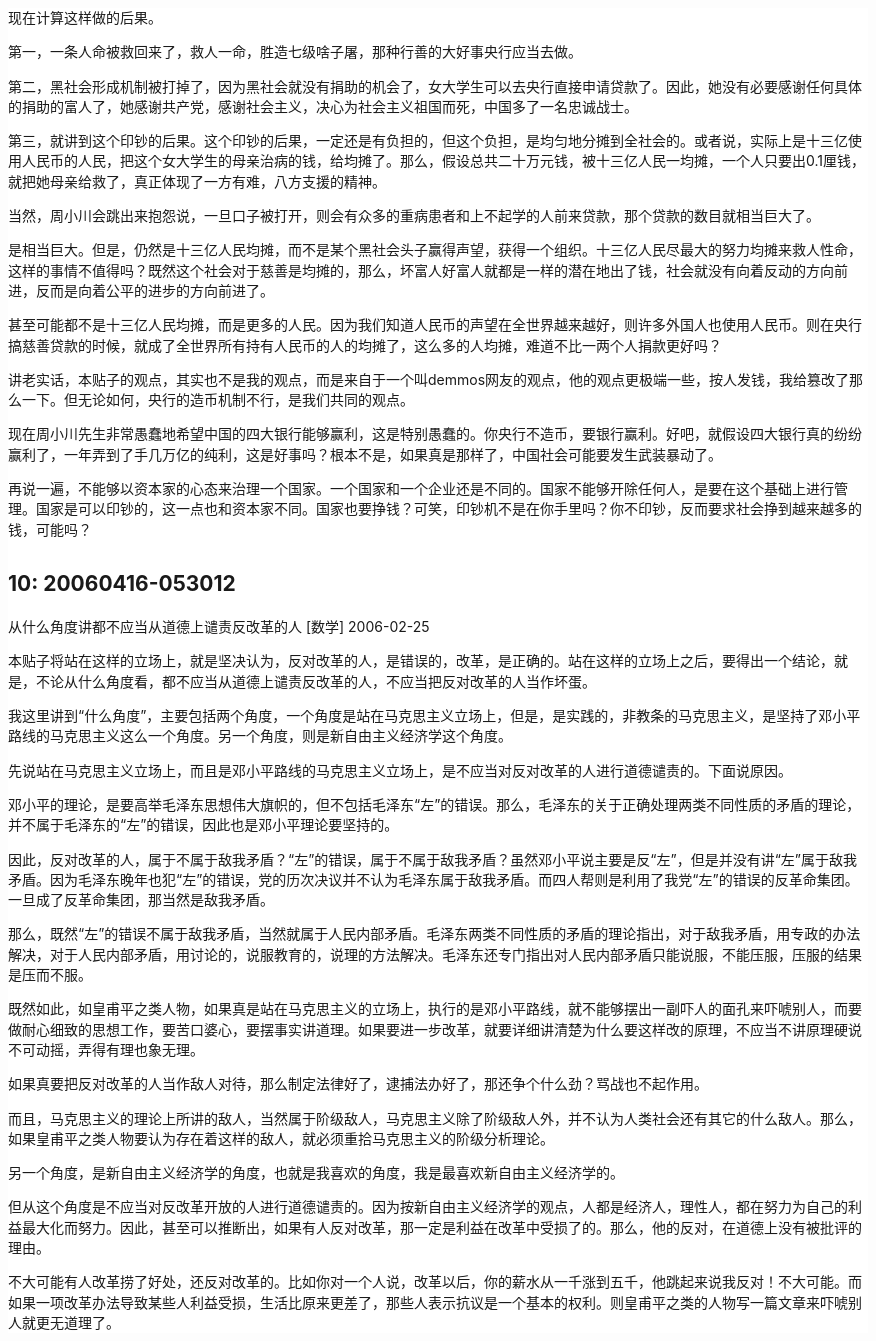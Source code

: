 现在计算这样做的后果。 

第一，一条人命被救回来了，救人一命，胜造七级啥子屠，那种行善的大好事央行应当去做。 

第二，黑社会形成机制被打掉了，因为黑社会就没有捐助的机会了，女大学生可以去央行直接申请贷款了。因此，她没有必要感谢任何具体的捐助的富人了，她感谢共产党，感谢社会主义，决心为社会主义祖国而死，中国多了一名忠诚战士。 

第三，就讲到这个印钞的后果。这个印钞的后果，一定还是有负担的，但这个负担，是均匀地分摊到全社会的。或者说，实际上是十三亿使用人民币的人民，把这个女大学生的母亲治病的钱，给均摊了。那么，假设总共二十万元钱，被十三亿人民一均摊，一个人只要出0.1厘钱，就把她母亲给救了，真正体现了一方有难，八方支援的精神。 

当然，周小川会跳出来抱怨说，一旦口子被打开，则会有众多的重病患者和上不起学的人前来贷款，那个贷款的数目就相当巨大了。 

是相当巨大。但是，仍然是十三亿人民均摊，而不是某个黑社会头子赢得声望，获得一个组织。十三亿人民尽最大的努力均摊来救人性命，这样的事情不值得吗？既然这个社会对于慈善是均摊的，那么，坏富人好富人就都是一样的潜在地出了钱，社会就没有向着反动的方向前进，反而是向着公平的进步的方向前进了。 

甚至可能都不是十三亿人民均摊，而是更多的人民。因为我们知道人民币的声望在全世界越来越好，则许多外国人也使用人民币。则在央行搞慈善贷款的时候，就成了全世界所有持有人民币的人的均摊了，这么多的人均摊，难道不比一两个人捐款更好吗？ 

讲老实话，本贴子的观点，其实也不是我的观点，而是来自于一个叫demmos网友的观点，他的观点更极端一些，按人发钱，我给篡改了那么一下。但无论如何，央行的造币机制不行，是我们共同的观点。 

现在周小川先生非常愚蠢地希望中国的四大银行能够赢利，这是特别愚蠢的。你央行不造币，要银行赢利。好吧，就假设四大银行真的纷纷赢利了，一年弄到了手几万亿的纯利，这是好事吗？根本不是，如果真是那样了，中国社会可能要发生武装暴动了。 

再说一遍，不能够以资本家的心态来治理一个国家。一个国家和一个企业还是不同的。国家不能够开除任何人，是要在这个基础上进行管理。国家是可以印钞的，这一点也和资本家不同。国家也要挣钱？可笑，印钞机不是在你手里吗？你不印钞，反而要求社会挣到越来越多的钱，可能吗？

## 10: 20060416-053012

从什么角度讲都不应当从道德上谴责反改革的人     [数学]  2006-02-25 

本贴子将站在这样的立场上，就是坚决认为，反对改革的人，是错误的，改革，是正确的。站在这样的立场上之后，要得出一个结论，就是，不论从什么角度看，都不应当从道德上谴责反改革的人，不应当把反对改革的人当作坏蛋。 

我这里讲到“什么角度”，主要包括两个角度，一个角度是站在马克思主义立场上，但是，是实践的，非教条的马克思主义，是坚持了邓小平路线的马克思主义这么一个角度。另一个角度，则是新自由主义经济学这个角度。 

先说站在马克思主义立场上，而且是邓小平路线的马克思主义立场上，是不应当对反对改革的人进行道德谴责的。下面说原因。 

邓小平的理论，是要高举毛泽东思想伟大旗帜的，但不包括毛泽东“左”的错误。那么，毛泽东的关于正确处理两类不同性质的矛盾的理论，并不属于毛泽东的“左”的错误，因此也是邓小平理论要坚持的。 

因此，反对改革的人，属于不属于敌我矛盾？“左”的错误，属于不属于敌我矛盾？虽然邓小平说主要是反“左”，但是并没有讲“左”属于敌我矛盾。因为毛泽东晚年也犯“左”的错误，党的历次决议并不认为毛泽东属于敌我矛盾。而四人帮则是利用了我党“左”的错误的反革命集团。一旦成了反革命集团，那当然是敌我矛盾。 

那么，既然“左”的错误不属于敌我矛盾，当然就属于人民内部矛盾。毛泽东两类不同性质的矛盾的理论指出，对于敌我矛盾，用专政的办法解决，对于人民内部矛盾，用讨论的，说服教育的，说理的方法解决。毛泽东还专门指出对人民内部矛盾只能说服，不能压服，压服的结果是压而不服。 

既然如此，如皇甫平之类人物，如果真是站在马克思主义的立场上，执行的是邓小平路线，就不能够摆出一副吓人的面孔来吓唬别人，而要做耐心细致的思想工作，要苦口婆心，要摆事实讲道理。如果要进一步改革，就要详细讲清楚为什么要这样改的原理，不应当不讲原理硬说不可动摇，弄得有理也象无理。 

如果真要把反对改革的人当作敌人对待，那么制定法律好了，逮捕法办好了，那还争个什么劲？骂战也不起作用。 

而且，马克思主义的理论上所讲的敌人，当然属于阶级敌人，马克思主义除了阶级敌人外，并不认为人类社会还有其它的什么敌人。那么，如果皇甫平之类人物要认为存在着这样的敌人，就必须重拾马克思主义的阶级分析理论。 

另一个角度，是新自由主义经济学的角度，也就是我喜欢的角度，我是最喜欢新自由主义经济学的。 

但从这个角度是不应当对反改革开放的人进行道德谴责的。因为按新自由主义经济学的观点，人都是经济人，理性人，都在努力为自己的利益最大化而努力。因此，甚至可以推断出，如果有人反对改革，那一定是利益在改革中受损了的。那么，他的反对，在道德上没有被批评的理由。 

不大可能有人改革捞了好处，还反对改革的。比如你对一个人说，改革以后，你的薪水从一千涨到五千，他跳起来说我反对！不大可能。而如果一项改革办法导致某些人利益受损，生活比原来更差了，那些人表示抗议是一个基本的权利。则皇甫平之类的人物写一篇文章来吓唬别人就更无道理了。 
